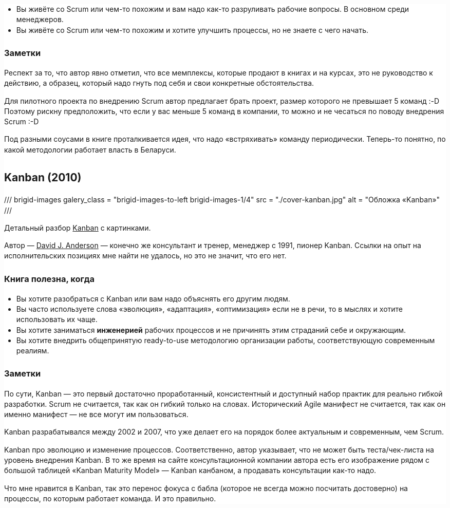 - Вы живёте со Scrum или чем-то похожим и вам надо как-то разруливать рабочие вопросы. В основном среди менеджеров.
- Вы живёте со Scrum или чем-то похожим и хотите улучшить процессы, но не знаете с чего начать.

### Заметки

Респект за то, что автор явно отметил, что все мемплексы, которые продают в книгах и на курсах, это не руководство к действию, а образец, который надо гнуть под себя и свои конкретные обстоятельства.

Для пилотного проекта по внедрению Scrum автор предлагает брать проект, размер которого не превышает 5 команд :-D Поэтому рискну предположить, что если у вас меньше 5 команд в компании, то можно и не чесаться по поводу внедрения Scrum :-D

Под разными соусами в книге проталкивается идея, что надо «встряхивать» команду периодически. Теперь-то понятно, по какой методологии работает власть в Беларуси.

## Kanban (2010)

/// brigid-images
galery_class = "brigid-images-to-left brigid-images-1/4"
src = "./cover-kanban.jpg"
alt = "Обложка «Kanban»"
///

Детальный разбор [Kanban](https://ru.wikipedia.org/wiki/Канбан) с картинками.

Автор — [David J. Anderson](https://en.wikipedia.org/wiki/David_J._Anderson_(author)) — конечно же консультант и тренер, менеджер с 1991, пионер Kanban. Ссылки на опыт на исполнительских позициях мне найти не удалось, но это не значит, что его нет.

### Книга полезна, когда

- Вы хотите разобраться с Kanban или вам надо объяснять его другим людям.
- Вы часто используете слова «эволюция», «адаптация», «оптимизация» если не в речи, то в мыслях и хотите использовать их чаще.
- Вы хотите заниматься **инженерией** рабочих процессов и не причинять этим страданий себе и окружающим.
- Вы хотите внедрить общепринятую ready-to-use методологию организации работы, соответствующую современным реалиям.

### Заметки

По сути, Kanban — это первый достаточно проработанный, консистентный и доступный набор практик для реально гибкой разработки. Scrum не считается, так как он гибкий только на словах. Исторический Agile манифест не считается, так как он именно манифест — не все могут им пользоваться.

Kanban разрабатывался между 2002 и 2007, что уже делает его на порядок более актуальным и современным, чем Scrum.

Kanban про эволюцию и изменение процессов. Соответственно, автор указывает, что не может быть теста/чек-листа на уровень внедрения Kanban. В то же время на сайте консультационной компании автора есть его изображение рядом с большой таблицей «Kanban Maturity Model» — Kanban канбаном, а продавать консультации как-то надо.

Что мне нравится в Kanban, так это перенос фокуса с бабла (которое не всегда можно посчитать достоверно) на процессы, по которым работает команда. И это правильно.
